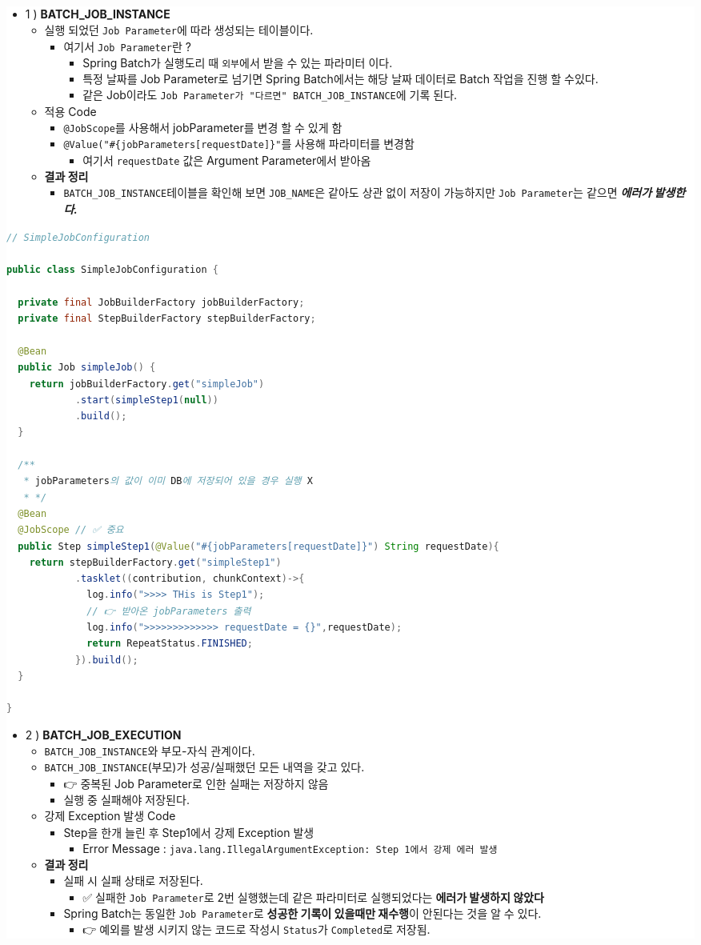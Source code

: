 - 1 ) **BATCH_JOB_INSTANCE**
  - 실행 되었던 `Job Parameter`에 따라 생성되는 테이블이다.
    - 여기서 `Job Parameter`란 ?
      - Spring Batch가 실행도리 때 `외부`에서 받을 수 있는 파라미터 이다.
      - 특정 날짜를 Job Parameter로 넘기면 Spring Batch에서는 해당 날짜 데이터로 Batch 작업을 진행 할 수있다.
      - 같은 Job이라도 `Job Parameter가 "다르면" BATCH_JOB_INSTANCE`에 기록 된다.
  - 적용 Code
    - `@JobScope`를 사용해서 jobParameter를 변경 할 수 있게 함
    - `@Value("#{jobParameters[requestDate]}"`를 사용해 파라미터를 변경함
      - 여기서 `requestDate` 값은 Argument Parameter에서 받아옴
  - **결과 정리**
    - `BATCH_JOB_INSTANCE`테이블을 확인해 보면 `JOB_NAME`은 같아도 상관 없이 저장이 가능하지만 `Job Parameter`는 같으면 ***에러가 발생한다.*** 
```java
// SimpleJobConfiguration

public class SimpleJobConfiguration {

  private final JobBuilderFactory jobBuilderFactory;
  private final StepBuilderFactory stepBuilderFactory;

  @Bean
  public Job simpleJob() {
    return jobBuilderFactory.get("simpleJob")
            .start(simpleStep1(null))
            .build();
  }

  /**
   * jobParameters의 값이 이미 DB에 저장되어 있을 경우 실행 X
   * */
  @Bean
  @JobScope // ✅ 중요
  public Step simpleStep1(@Value("#{jobParameters[requestDate]}") String requestDate){
    return stepBuilderFactory.get("simpleStep1")
            .tasklet((contribution, chunkContext)->{
              log.info(">>>> THis is Step1");
              // 👉 받아온 jobParameters 출력
              log.info(">>>>>>>>>>>>> requestDate = {}",requestDate);
              return RepeatStatus.FINISHED;
            }).build();
  }

}
```


- 2 ) **BATCH_JOB_EXECUTION**
  - `BATCH_JOB_INSTANCE`와 부모-자식 관계이다.
  - `BATCH_JOB_INSTANCE`(부모)가 성공/실패했던 모든 내역을 갖고 있다.
    - 👉 중복된 Job Parameter로 인한 실패는 저장하지 않음
    - 실행 중 실패해야 저장된다.
  - 강제 Exception 발생 Code
    - Step을 한개 늘린 후 Step1에서 강제 Exception 발생
      - Error Message : `java.lang.IllegalArgumentException: Step 1에서 강제 에러 발생`
  - **결과 정리**
    - 실패 시 실패 상태로 저장된다. 
      - ✅ 실패한 `Job Parameter`로 2번 실행했는데 같은 파라미터로 실행되었다는 **에러가 발생하지 않았다**
    - Spring Batch는 동일한 `Job Parameter`로 **성공한 기록이 있을때만 재수행**이 안된다는 것을 알 수 있다.
      - 👉 예외를 발생 시키지 않는 코드로 작성시 `Status`가 `Completed`로 저장됨.
